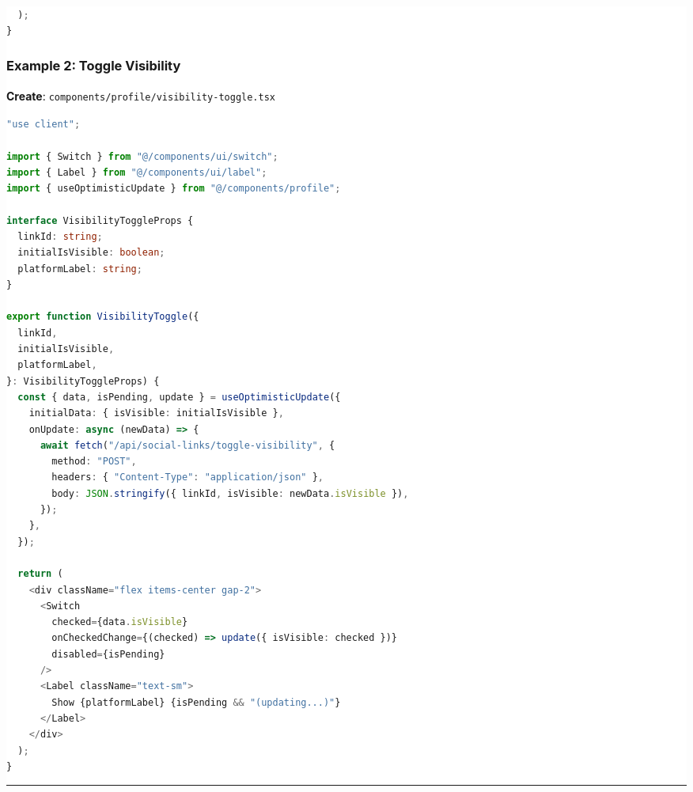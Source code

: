 ```typescript
  );
}
```

### Example 2: Toggle Visibility

**Create**: `components/profile/visibility-toggle.tsx`

```typescript
"use client";

import { Switch } from "@/components/ui/switch";
import { Label } from "@/components/ui/label";
import { useOptimisticUpdate } from "@/components/profile";

interface VisibilityToggleProps {
  linkId: string;
  initialIsVisible: boolean;
  platformLabel: string;
}

export function VisibilityToggle({
  linkId,
  initialIsVisible,
  platformLabel,
}: VisibilityToggleProps) {
  const { data, isPending, update } = useOptimisticUpdate({
    initialData: { isVisible: initialIsVisible },
    onUpdate: async (newData) => {
      await fetch("/api/social-links/toggle-visibility", {
        method: "POST",
        headers: { "Content-Type": "application/json" },
        body: JSON.stringify({ linkId, isVisible: newData.isVisible }),
      });
    },
  });

  return (
    <div className="flex items-center gap-2">
      <Switch
        checked={data.isVisible}
        onCheckedChange={(checked) => update({ isVisible: checked })}
        disabled={isPending}
      />
      <Label className="text-sm">
        Show {platformLabel} {isPending && "(updating...)"}
      </Label>
    </div>
  );
}
```

---